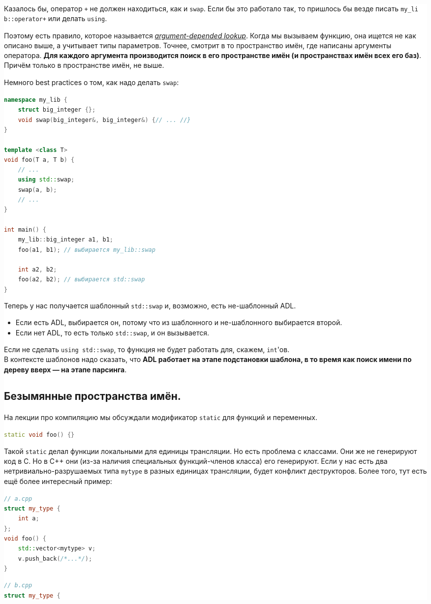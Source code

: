 ```c++
```
Казалось бы, оператор `+` не должен находиться, как и `swap`. Если бы это работало так, то пришлось бы везде писать `my_lib::operator+` или делать `using`.

Поэтому есть правило, которое называется [*argument-depended lookup*](https://en.cppreference.com/w/cpp/language/adl). Когда мы вызываем функцию, она ищется не как описано выше, а учитывает типы параметров. Точнее, смотрит в то пространство имён, где написаны аргументы оператора. **Для каждого аргумента производится поиск в его пространстве имён (и пространствах имён всех его баз)**. Причём только в пространстве имён, не выше.

Немного best practices о том, как надо делать `swap`:
```c++
namespace my_lib {
	struct big_integer {};
	void swap(big_integer&, big_integer&) {// ... //}
}

template <class T>
void foo(T a, T b) {
	// ...
	using std::swap;
	swap(a, b);
	// ...
}

int main() {
	my_lib::big_integer a1, b1;
	foo(a1, b1); // выбирается my_lib::swap

	int a2, b2;
	foo(a2, b2); // выбирается std::swap
}
```
Теперь у нас получается шаблонный `std::swap` и, возможно, есть не-шаблонный ADL.
- Если есть ADL, выбирается он, потому что из шаблонного и не-шаблонного выбирается второй.
- Если нет ADL, то есть только `std::swap`, и он вызывается.

Если не сделать `using std::swap`, то функция не будет работать для, скажем, `int`'ов.\
В контексте шаблонов надо сказать, что **ADL работает на этапе подстановки шаблона, в то время как поиск имени по дереву вверх — на этапе парсинга**.


## Безымянные пространства имён.
На лекции про компиляцию мы обсуждали модификатор `static` для функций и переменных.
```c++
static void foo() {}
```
Такой `static` делал функции локальными для единицы трансляции. Но есть проблема с классами. Они же не генерируют код в C. Но в C++ они (из-за наличия специальных функций-членов класса) его генерируют. Если у нас есть два нетривиально-разрушаемых типа `mytype` в разных единицах трансляции, будет конфликт деструкторов. Более того, тут есть
ещё более интересный пример:
```c++
// a.cpp
struct my_type {
	int a;
};
void foo() {
	std::vector<mytype> v;
	v.push_back(/*...*/);
}
```
```c++
// b.cpp
struct my_type {
```